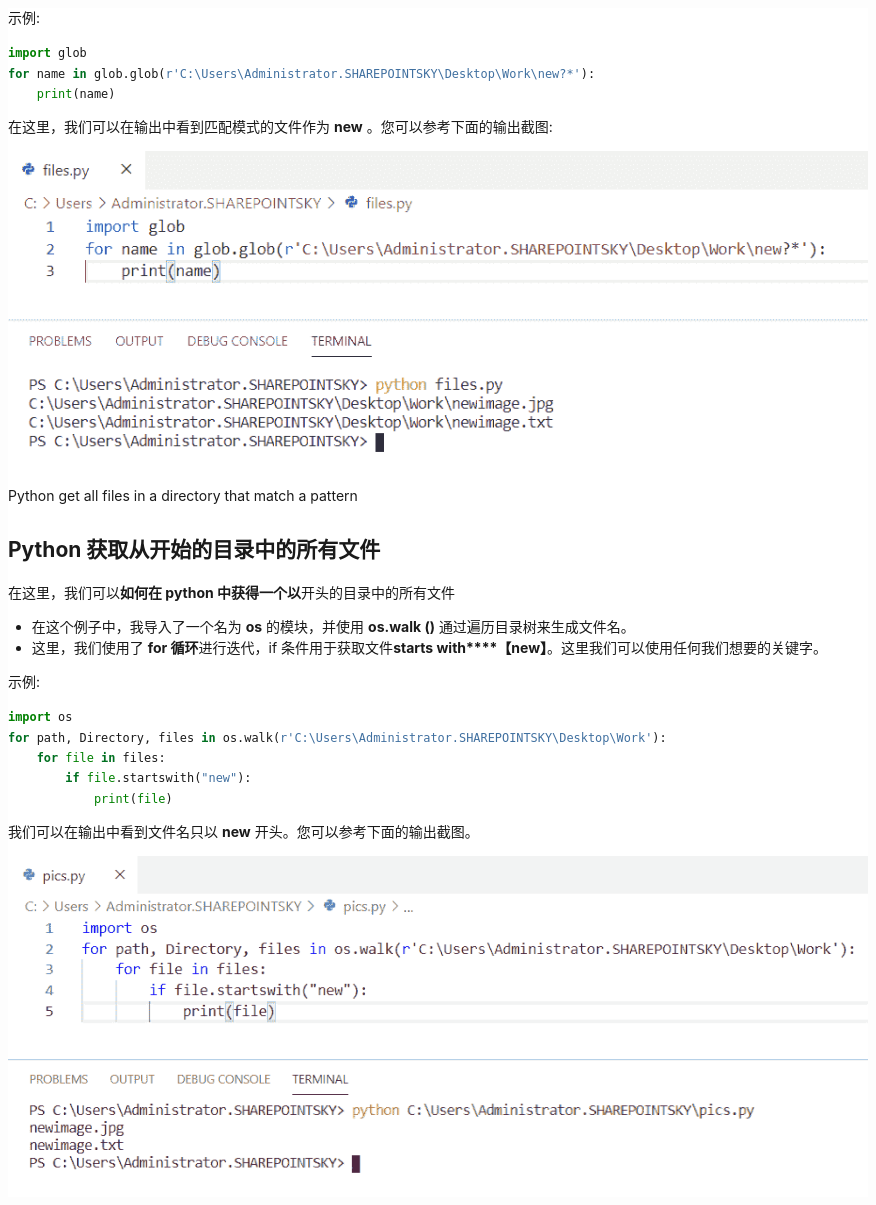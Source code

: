 示例:

```py
import glob
for name in glob.glob(r'C:\Users\Administrator.SHAREPOINTSKY\Desktop\Work\new?*'):
    print(name)
```

在这里，我们可以在输出中看到匹配模式的文件作为 **new** 。您可以参考下面的输出截图:

![Python get all files in a directory that match a pattern](img/81a45aed9d8647184935122c354f068a.png "Python get all files in a directory that match a pattern 1")

Python get all files in a directory that match a pattern

## Python 获取从开始的目录中的所有文件

在这里，我们可以**如何在 python 中获得一个以**开头的目录中的所有文件

*   在这个例子中，我导入了一个名为 **os** 的模块，并使用 **os.walk ()** 通过遍历目录树来生成文件名。
*   这里，我们使用了 **for 循环**进行迭代，if 条件用于获取文件**starts with****【new】**。这里我们可以使用任何我们想要的关键字。

示例:

```py
import os
for path, Directory, files in os.walk(r'C:\Users\Administrator.SHAREPOINTSKY\Desktop\Work'):
    for file in files:
        if file.startswith("new"):
            print(file)
```

我们可以在输出中看到文件名只以 **new** 开头。您可以参考下面的输出截图。

![Python get all files in a directory starting with](img/45b021ca897393398aec7c3a873408be.png "Python get all files in a directory starting with")

